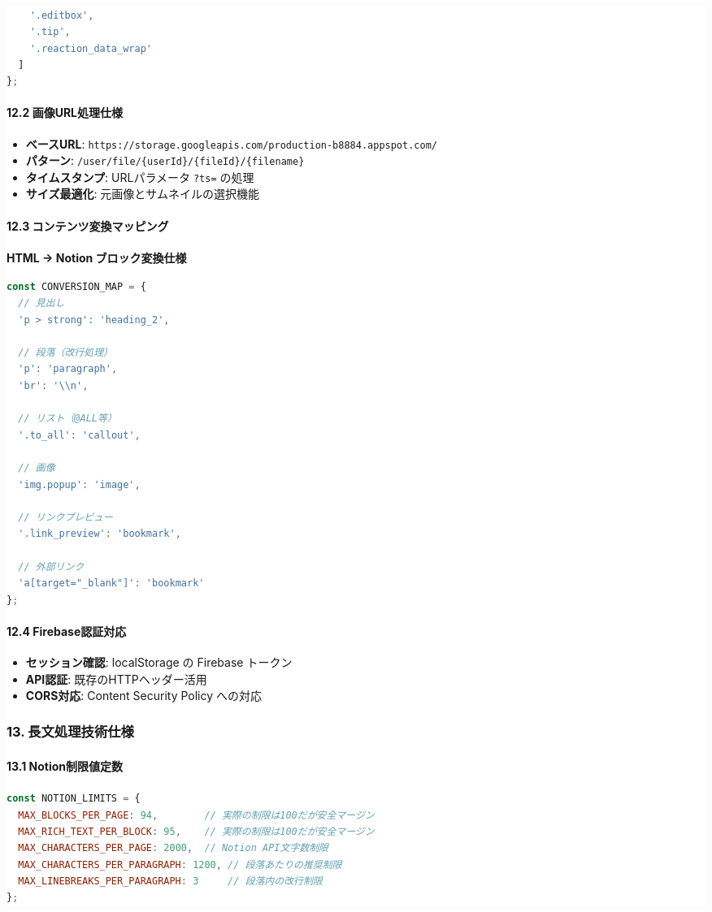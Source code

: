 ```javascript
    '.editbox',
    '.tip',
    '.reaction_data_wrap'
  ]
};
```

#### 12.2 画像URL処理仕様
- **ベースURL**: `https://storage.googleapis.com/production-b8884.appspot.com/`
- **パターン**: `/user/file/{userId}/{fileId}/{filename}`
- **タイムスタンプ**: URLパラメータ `?ts=` の処理
- **サイズ最適化**: 元画像とサムネイルの選択機能

#### 12.3 コンテンツ変換マッピング

**HTML → Notion ブロック変換仕様**
```javascript
const CONVERSION_MAP = {
  // 見出し
  'p > strong': 'heading_2',
  
  // 段落（改行処理）
  'p': 'paragraph',
  'br': '\\n',
  
  // リスト（@ALL等）
  '.to_all': 'callout',
  
  // 画像
  'img.popup': 'image',
  
  // リンクプレビュー
  '.link_preview': 'bookmark',
  
  // 外部リンク
  'a[target="_blank"]': 'bookmark'
};
```

#### 12.4 Firebase認証対応
- **セッション確認**: localStorage の Firebase トークン
- **API認証**: 既存のHTTPヘッダー活用
- **CORS対応**: Content Security Policy への対応

### 13. 長文処理技術仕様

#### 13.1 Notion制限値定数
```javascript
const NOTION_LIMITS = {
  MAX_BLOCKS_PER_PAGE: 94,        // 実際の制限は100だが安全マージン
  MAX_RICH_TEXT_PER_BLOCK: 95,    // 実際の制限は100だが安全マージン
  MAX_CHARACTERS_PER_PAGE: 2000,  // Notion API文字数制限
  MAX_CHARACTERS_PER_PARAGRAPH: 1200, // 段落あたりの推奨制限
  MAX_LINEBREAKS_PER_PARAGRAPH: 3     // 段落内の改行制限
};
```
